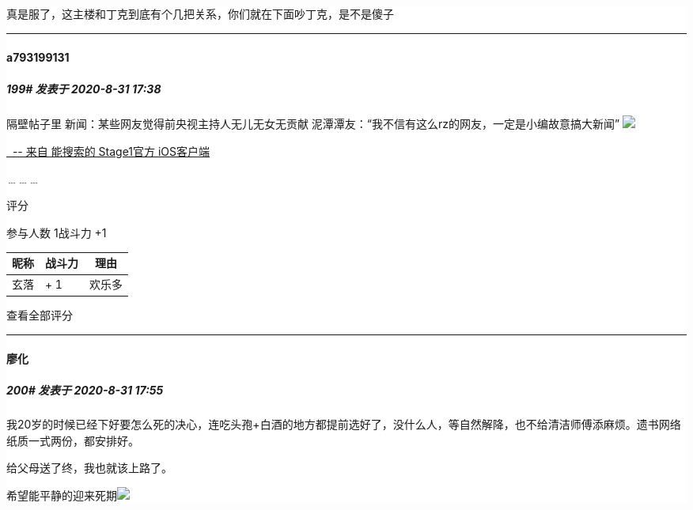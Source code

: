 


真是服了，这主楼和丁克到底有个几把关系，你们就在下面吵丁克，是不是傻子







*****

####  a793199131  
##### 199#       发表于 2020-8-31 17:38




隔壁帖子里
新闻：某些网友觉得前央视主持人无儿无女无贡献
泥潭潭友：“我不信有这么rz的网友，一定是小编故意搞大新闻”
<img src="https://static.saraba1st.com/image/smiley/face2017/037.png" referrerpolicy="no-referrer">

[  -- 来自 能搜索的 Stage1官方 iOS客户端](https://itunes.apple.com/fi/app/saraba1st/id1221237470?mt=8)



﹍﹍﹍

评分





 参与人数 1战斗力 +1

|昵称|战斗力|理由|
|----|---|---|
| 玄落| + 1|欢乐多|



查看全部评分






*****

####  廖化  
##### 200#       发表于 2020-8-31 17:55




我20岁的时候已经下好要怎么死的决心，连吃头孢+白酒的地方都提前选好了，没什么人，等自然解降，也不给清洁师傅添麻烦。遗书网络纸质一式两份，都安排好。

给父母送了终，我也就该上路了。


希望能平静的迎来死期<img src="https://static.saraba1st.com/image/smiley/face2017/037.png" referrerpolicy="no-referrer">


